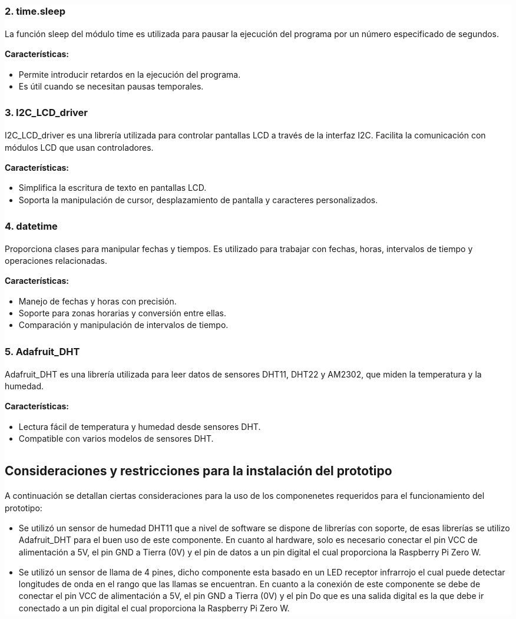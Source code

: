 ### 2. time.sleep

La función sleep del módulo time es utilizada para pausar la ejecución del programa por un número especificado de segundos.

**Características:**
- Permite introducir retardos en la ejecución del programa.
- Es útil cuando se necesitan pausas temporales.

### 3. I2C_LCD_driver

I2C_LCD_driver es una librería utilizada para controlar pantallas LCD a través de la interfaz I2C. Facilita la comunicación con módulos LCD que usan controladores.

**Características:**
- Simplifica la escritura de texto en pantallas LCD.
- Soporta la manipulación de cursor, desplazamiento de pantalla y caracteres personalizados.

### 4. datetime

Proporciona clases para manipular fechas y tiempos. Es utilizado para trabajar con fechas, horas, intervalos de tiempo y operaciones relacionadas.

**Características:**
- Manejo de fechas y horas con precisión.
- Soporte para zonas horarias y conversión entre ellas.
- Comparación y manipulación de intervalos de tiempo.

### 5. Adafruit_DHT

Adafruit_DHT es una librería utilizada para leer datos de sensores DHT11, DHT22 y AM2302, que miden la temperatura y la humedad.

**Características:**
- Lectura fácil de temperatura y humedad desde sensores DHT.
- Compatible con varios modelos de sensores DHT.

## Consideraciones y restricciones para la instalación del prototipo

A continuación se detallan ciertas consideraciones para la uso de los componenetes requeridos para el funcionamiento del prototipo:

- Se utilizó un sensor de humedad DHT11 que a nivel de software se dispone de librerías con soporte, de esas librerías se utilizo Adafruit_DHT para el buen uso de este componente. En cuanto al hardware, solo es necesario conectar el pin VCC de alimentación a 5V, el pin GND a Tierra (0V) y el pin de datos a un pin digital el cual proporciona la Raspberry Pi Zero W.

- Se utilizó un sensor de llama de 4 pines, dicho componente esta basado en un LED receptor infrarrojo el cual puede detectar longitudes de onda en el rango que las llamas se encuentran. En cuanto a la conexión de este componente se debe de conectar el pin VCC de alimentación a 5V, el pin GND a Tierra (0V) y el pin Do que es una salida digital es la que debe ir conectado a un pin digital el cual proporciona la Raspberry Pi Zero W.

